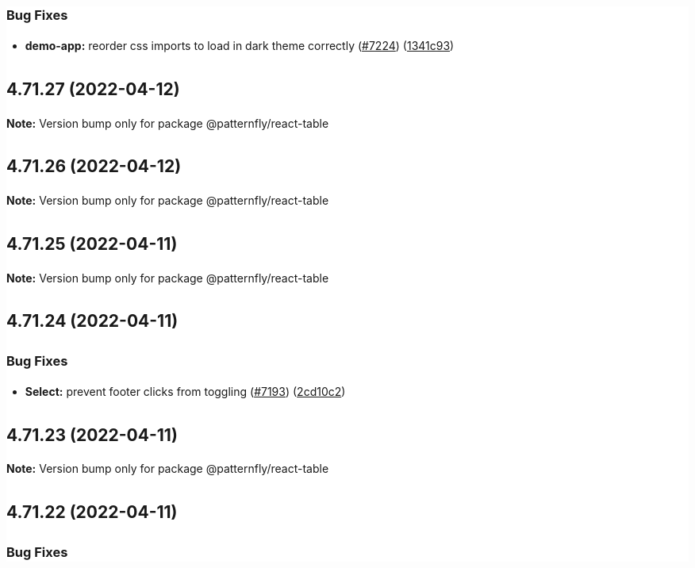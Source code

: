 
### Bug Fixes

* **demo-app:** reorder css imports to load in dark theme correctly ([#7224](https://github.com/patternfly/patternfly-react/issues/7224)) ([1341c93](https://github.com/patternfly/patternfly-react/commit/1341c9396a25f6850bf4e961e40c9ddd182d9d3b))





## 4.71.27 (2022-04-12)

**Note:** Version bump only for package @patternfly/react-table





## 4.71.26 (2022-04-12)

**Note:** Version bump only for package @patternfly/react-table





## 4.71.25 (2022-04-11)

**Note:** Version bump only for package @patternfly/react-table





## 4.71.24 (2022-04-11)


### Bug Fixes

* **Select:** prevent footer clicks from toggling ([#7193](https://github.com/patternfly/patternfly-react/issues/7193)) ([2cd10c2](https://github.com/patternfly/patternfly-react/commit/2cd10c2a0a11dcd14f85116369fd47dffcb12295))





## 4.71.23 (2022-04-11)

**Note:** Version bump only for package @patternfly/react-table





## 4.71.22 (2022-04-11)


### Bug Fixes
